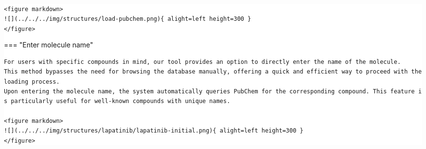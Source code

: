     <figure markdown>
    ![](../../../img/structures/load-pubchem.png){ alight=left height=300 }
    </figure>

=== "Enter molecule name"

    For users with specific compounds in mind, our tool provides an option to directly enter the name of the molecule.
    This method bypasses the need for browsing the database manually, offering a quick and efficient way to proceed with the loading process.
    Upon entering the molecule name, the system automatically queries PubChem for the corresponding compound. This feature is particularly useful for well-known compounds with unique names.

    <figure markdown>
    ![](../../../img/structures/lapatinib/lapatinib-initial.png){ alight=left height=300 }
    </figure>
